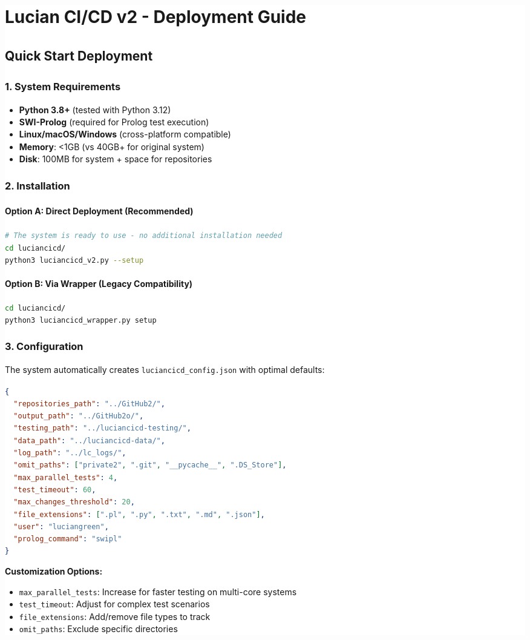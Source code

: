 # Lucian CI/CD v2 - Deployment Guide

## Quick Start Deployment

### 1. System Requirements
- **Python 3.8+** (tested with Python 3.12)
- **SWI-Prolog** (required for Prolog test execution)
- **Linux/macOS/Windows** (cross-platform compatible)
- **Memory**: <1GB (vs 40GB+ for original system)
- **Disk**: 100MB for system + space for repositories

### 2. Installation

#### Option A: Direct Deployment (Recommended)
```bash
# The system is ready to use - no additional installation needed
cd luciancicd/
python3 luciancicd_v2.py --setup
```

#### Option B: Via Wrapper (Legacy Compatibility)  
```bash
cd luciancicd/
python3 luciancicd_wrapper.py setup
```

### 3. Configuration

The system automatically creates `luciancicd_config.json` with optimal defaults:

```json
{
  "repositories_path": "../GitHub2/",
  "output_path": "../GitHub2o/", 
  "testing_path": "../luciancicd-testing/",
  "data_path": "../luciancicd-data/",
  "log_path": "../lc_logs/",
  "omit_paths": ["private2", ".git", "__pycache__", ".DS_Store"],
  "max_parallel_tests": 4,
  "test_timeout": 60,
  "max_changes_threshold": 20,
  "file_extensions": [".pl", ".py", ".txt", ".md", ".json"],
  "user": "luciangreen",
  "prolog_command": "swipl"
}
```

**Customization Options:**
- `max_parallel_tests`: Increase for faster testing on multi-core systems
- `test_timeout`: Adjust for complex test scenarios
- `file_extensions`: Add/remove file types to track
- `omit_paths`: Exclude specific directories
